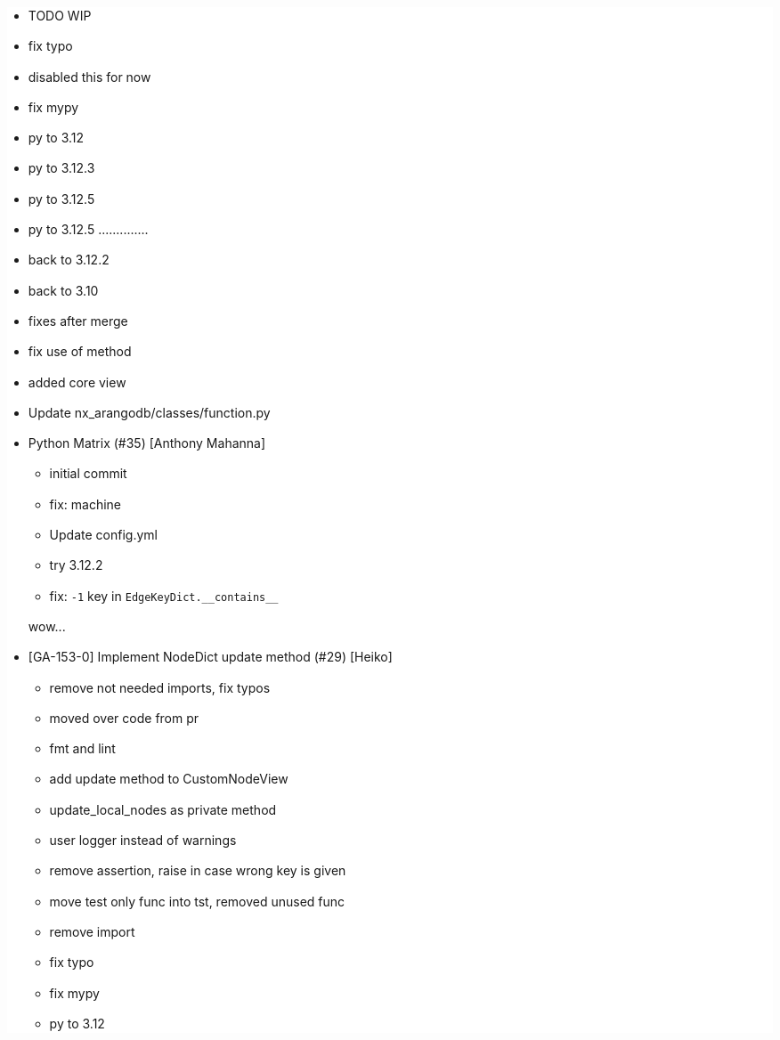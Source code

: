   * TODO WIP

  * fix typo

  * disabled this for now

  * fix mypy

  * py to 3.12

  * py to 3.12.3

  * py to 3.12.5

  * py to 3.12.5 ..............

  * back to 3.12.2

  * back to 3.10

  * fixes after merge

  * fix use of method

  * added core view

  * Update nx_arangodb/classes/function.py
- Python Matrix (#35) [Anthony Mahanna]

  * initial commit

  * fix: machine

  * Update config.yml

  * try 3.12.2

  * fix: `-1` key in `EdgeKeyDict.__contains__`

  wow...
- [GA-153-0] Implement NodeDict update method  (#29) [Heiko]

  * remove not needed imports, fix typos

  * moved over code from pr

  * fmt and lint

  * add update method to CustomNodeView

  * update_local_nodes as private method

  * user logger instead of warnings

  * remove assertion, raise in case wrong key is given

  * move test only func into tst, removed unused func

  * remove import

  * fix typo

  * fix mypy

  * py to 3.12
